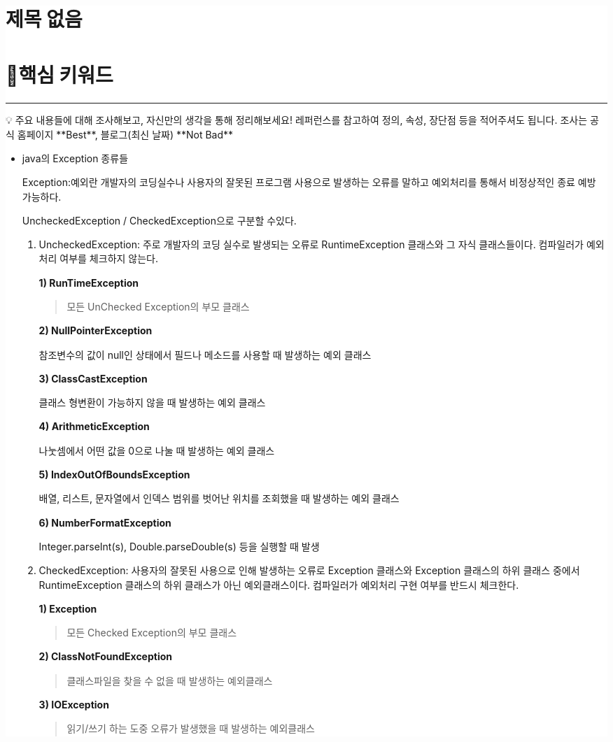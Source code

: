 # 제목 없음

# 🎯핵심 키워드

---

<aside>
💡 주요 내용들에 대해 조사해보고, 자신만의 생각을 통해 정리해보세요!
레퍼런스를 참고하여 정의, 속성, 장단점 등을 적어주셔도 됩니다.
조사는 공식 홈페이지 **Best**, 블로그(최신 날짜) **Not Bad**

</aside>

- java의 Exception 종류들
    
    Exception:예외란 개발자의 코딩실수나 사용자의 잘못된 프로그램 사용으로 발생하는 오류를 말하고 예외처리를 통해서 비정상적인 종료 예방 가능하다.
    
    UncheckedException / CheckedException으로 구분할 수있다.
    
    1. UncheckedException: 주로 개발자의 코딩 실수로 발생되는 오류로 RuntimeException 클래스와 그 자식 클래스들이다. 컴파일러가 예외처리 여부를 체크하지 않는다.
        
        **1) RunTimeException**
        
        > 모든 UnChecked Exception의 부모 클래스
        
        **2) NullPointerException**
        
        참조변수의 값이 null인 상태에서 필드나 메소드를 사용할 때 발생하는 예외 클래스
        
        **3) ClassCastException**
        
        클래스 형변환이 가능하지 않을 때 발생하는 예외 클래스
        
        **4) ArithmeticException**
        
        나눗셈에서 어떤 값을 0으로 나눌 때 발생하는 예외 클래스
        
        **5) IndexOutOfBoundsException**
        
        배열, 리스트, 문자열에서 인덱스 범위를 벗어난 위치를 조회했을 때 발생하는 예외 클래스
        
        **6) NumberFormatException**
        
        Integer.parseInt(s), Double.parseDouble(s) 등을 실행할 때 발생
        
    2. CheckedException: 사용자의 잘못된 사용으로 인해 발생하는 오류로 Exception 클래스와 Exception 클래스의 하위 클래스 중에서 RuntimeException 클래스의 하위 클래스가 아닌 예외클래스이다.  컴파일러가 예외처리 구현 여부를 반드시 체크한다.
        
        **1) Exception**
        
        > 모든 Checked Exception의 부모 클래스
        
        **2) ClassNotFoundException**
        
        > 클래스파일을 찾을 수 없을 때 발생하는 예외클래스
        
        **3) IOException**
        
        > 읽기/쓰기 하는 도중 오류가 발생했을 때 발생하는 예외클래스
        